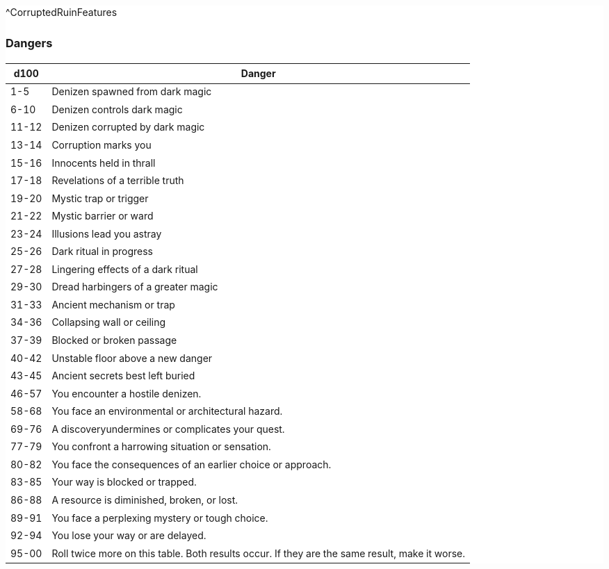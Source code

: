 ^CorruptedRuinFeatures

### Dangers

| d100  | Danger                                                                                         |
|-------|------------------------------------------------------------------------------------------------|
| 1-5   | Denizen spawned from dark magic                                                                |
| 6-10  | Denizen controls dark magic                                                                    |
| 11-12 | Denizen corrupted by dark magic                                                                |
| 13-14 | Corruption marks you                                                                           |
| 15-16 | Innocents held in thrall                                                                       |
| 17-18 | Revelations of a terrible truth                                                                |
| 19-20 | Mystic trap or trigger                                                                         |
| 21-22 | Mystic barrier or ward                                                                         |
| 23-24 | Illusions lead you astray                                                                      |
| 25-26 | Dark ritual in progress                                                                        |
| 27-28 | Lingering effects of a dark ritual                                                             |
| 29-30 | Dread harbingers of a greater magic                                                            |
| 31-33 | Ancient mechanism or trap                                                                      |
| 34-36 | Collapsing wall or ceiling                                                                     |
| 37-39 | Blocked or broken passage                                                                      |
| 40-42 | Unstable floor above a new danger                                                              |
| 43-45 | Ancient secrets best left buried                                                               |
| 46-57 | You encounter a hostile denizen.                                                               |
| 58-68 | You face an environmental or architectural hazard.                                             |
| 69-76 | A discoveryundermines or complicates your quest.                                               |
| 77-79 | You confront a harrowing situation or sensation.                                               |
| 80-82 | You face the consequences of an earlier choice or approach.                                    |
| 83-85 | Your way is blocked or trapped.                                                                |
| 86-88 | A resource is diminished, broken, or lost.                                                     |
| 89-91 | You face a perplexing mystery or tough choice.                                                 |
| 92-94 | You lose your way or are delayed.                                                              |
| 95-00 | Roll twice more on this table. Both results occur. If they are the same result, make it worse. |
